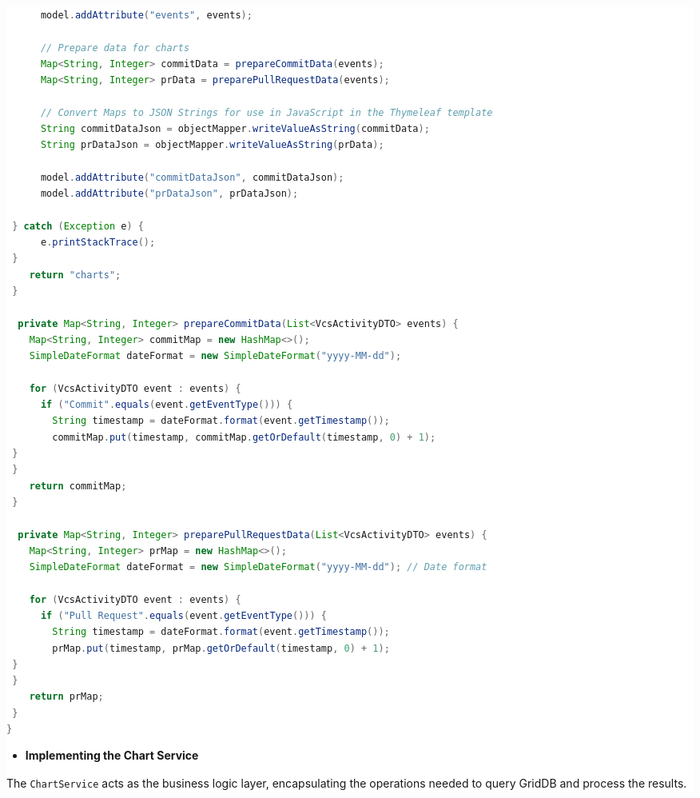 ```java
      model.addAttribute("events", events);

      // Prepare data for charts
      Map<String, Integer> commitData = prepareCommitData(events);
      Map<String, Integer> prData = preparePullRequestData(events);

      // Convert Maps to JSON Strings for use in JavaScript in the Thymeleaf template
      String commitDataJson = objectMapper.writeValueAsString(commitData);
      String prDataJson = objectMapper.writeValueAsString(prData);

      model.addAttribute("commitDataJson", commitDataJson);
      model.addAttribute("prDataJson", prDataJson);

 } catch (Exception e) {
      e.printStackTrace();
 }
    return "charts";
 }

  private Map<String, Integer> prepareCommitData(List<VcsActivityDTO> events) {
    Map<String, Integer> commitMap = new HashMap<>();
    SimpleDateFormat dateFormat = new SimpleDateFormat("yyyy-MM-dd"); 

    for (VcsActivityDTO event : events) {
      if ("Commit".equals(event.getEventType())) {
        String timestamp = dateFormat.format(event.getTimestamp());
        commitMap.put(timestamp, commitMap.getOrDefault(timestamp, 0) + 1);
 }
 }
    return commitMap;
 }

  private Map<String, Integer> preparePullRequestData(List<VcsActivityDTO> events) {
    Map<String, Integer> prMap = new HashMap<>();
    SimpleDateFormat dateFormat = new SimpleDateFormat("yyyy-MM-dd"); // Date format

    for (VcsActivityDTO event : events) {
      if ("Pull Request".equals(event.getEventType())) {
        String timestamp = dateFormat.format(event.getTimestamp()); 
        prMap.put(timestamp, prMap.getOrDefault(timestamp, 0) + 1);
 }
 }
    return prMap;
 }
}
```

- **Implementing the Chart Service**

The `ChartService` acts as the business logic layer, encapsulating the operations needed to query GridDB and process the results. 
